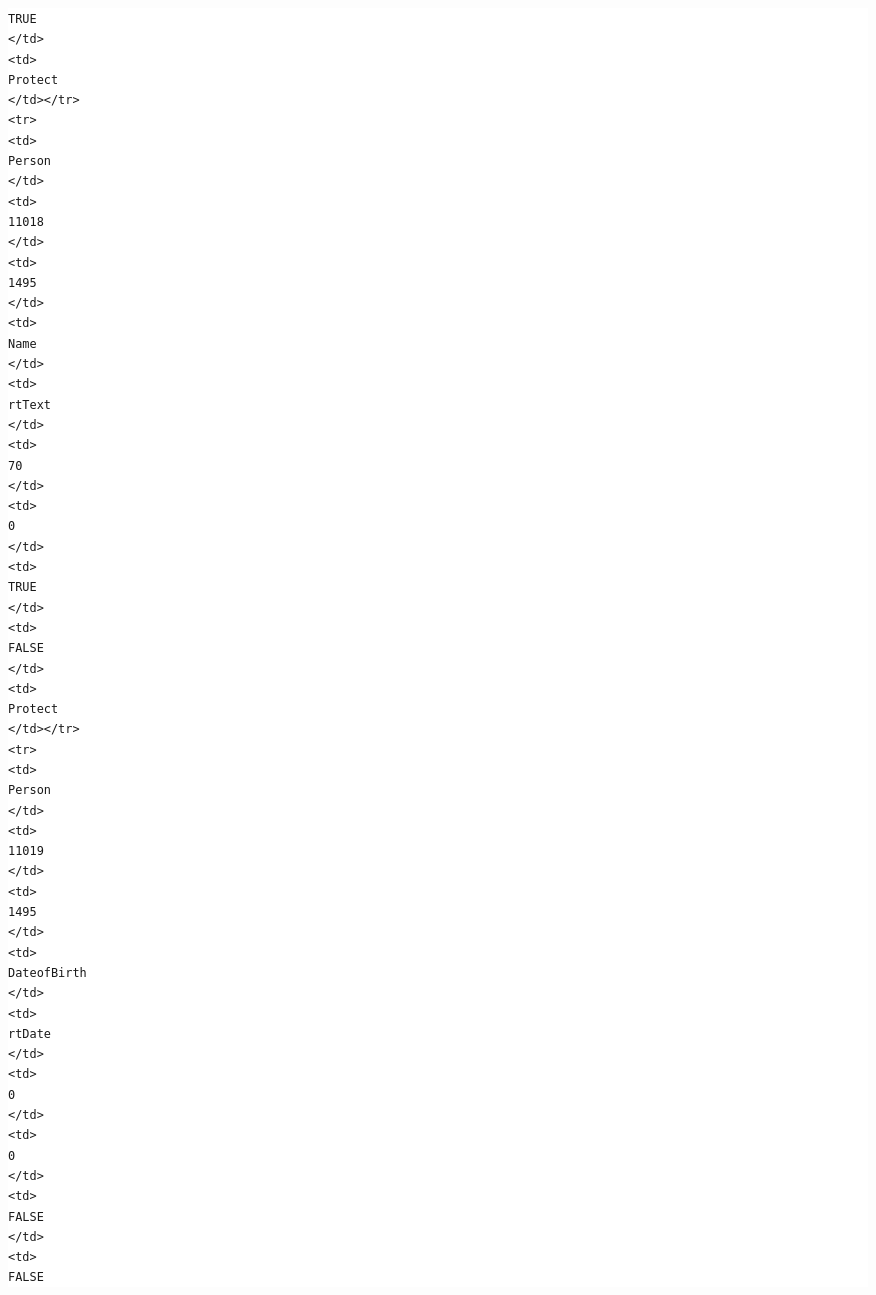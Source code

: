 ```
TRUE
</td>  
<td>
Protect
</td></tr>  
<tr>  
<td>
Person
</td>  
<td>
11018
</td>  
<td>
1495
</td>  
<td>
Name
</td>  
<td>
rtText
</td>  
<td>
70
</td>  
<td>
0
</td>  
<td>
TRUE
</td>  
<td>
FALSE
</td>  
<td>
Protect
</td></tr>  
<tr>  
<td>
Person
</td>  
<td>
11019
</td>  
<td>
1495
</td>  
<td>
DateofBirth
</td>  
<td>
rtDate
</td>  
<td>
0
</td>  
<td>
0
</td>  
<td>
FALSE
</td>  
<td>
FALSE
```